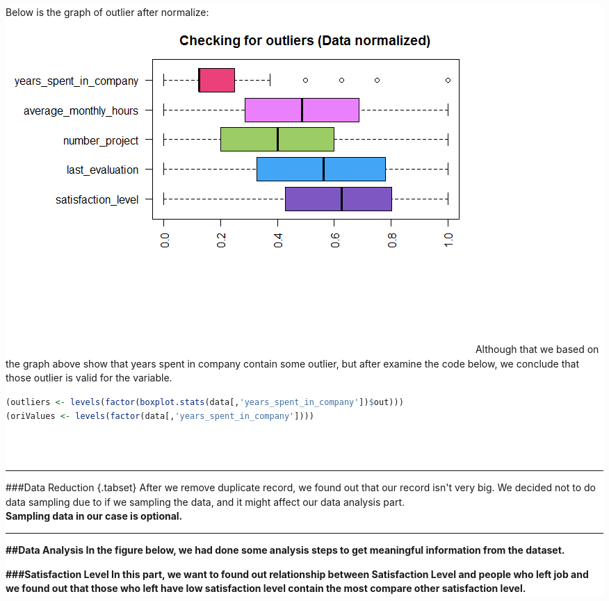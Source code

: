 Below is the graph of outlier after normalize:
![](hrr_files/figure-html/unnamed-chunk-11-1.png)
Although that we based on the graph above show that years spent in company contain some outlier, but after examine the code below, we conclude that those outlier is valid for the variable.

```r
(outliers <- levels(factor(boxplot.stats(data[,'years_spent_in_company'])$out)))
(oriValues <- levels(factor(data[,'years_spent_in_company'])))
```
<br>
<br>
<hr>


###Data Reduction {.tabset}
After we remove duplicate record, we found out that our record isn't very big. We decided not to do data sampling due to if we sampling the data, and it might affect our data analysis part.
<br>
<strong>Sampling data in our case is optional.<strong>
<hr>


##Data Analysis
In the figure below, we had done some analysis steps to get meaningful information from the dataset.


###Satisfaction Level
   In this part, we want to found out relationship between Satisfaction Level and people who left job and we found out that those who left have low satisfaction level contain the most compare other satisfaction level.
